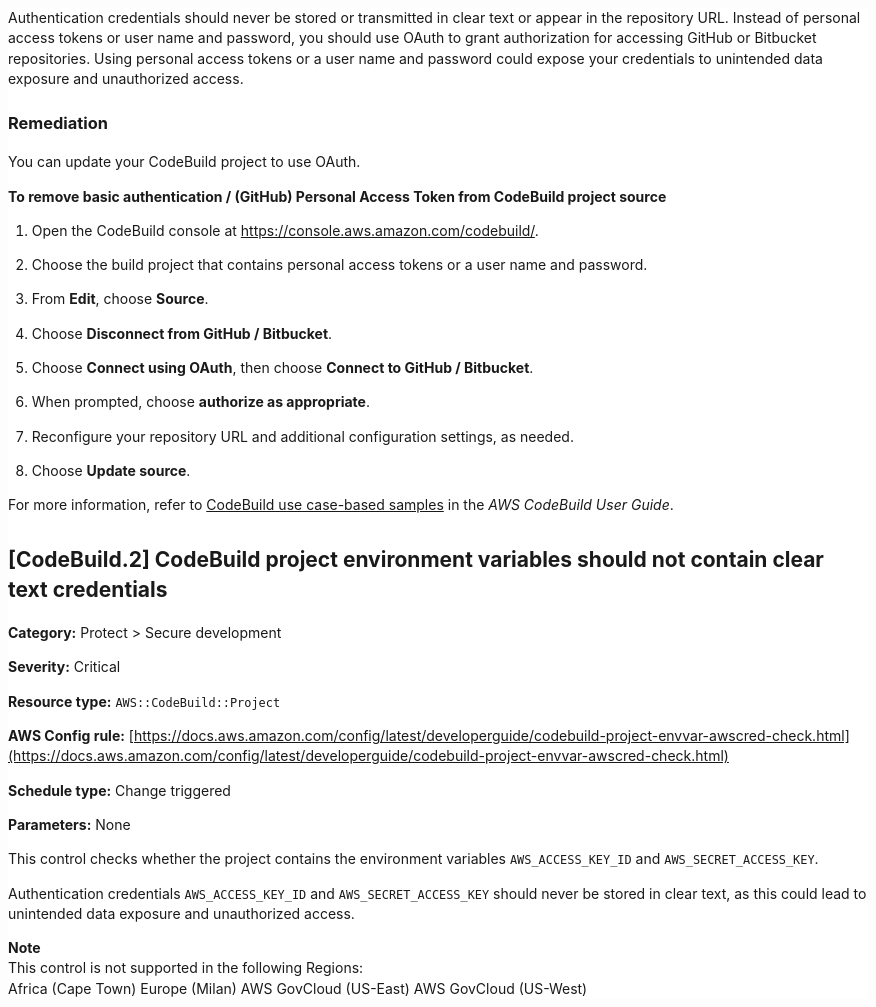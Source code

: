 Authentication credentials should never be stored or transmitted in clear text or appear in the repository URL\. Instead of personal access tokens or user name and password, you should use OAuth to grant authorization for accessing GitHub or Bitbucket repositories\. Using personal access tokens or a user name and password could expose your credentials to unintended data exposure and unauthorized access\.

### Remediation<a name="codebuild-1-remediation"></a>

You can update your CodeBuild project to use OAuth\.

**To remove basic authentication / \(GitHub\) Personal Access Token from CodeBuild project source**

1. Open the CodeBuild console at [https://console\.aws\.amazon\.com/codebuild/](https://console.aws.amazon.com/codebuild/)\.

1. Choose the build project that contains personal access tokens or a user name and password\.

1. From **Edit**, choose **Source**\.

1. Choose **Disconnect from GitHub / Bitbucket**\.

1. Choose **Connect using OAuth**, then choose **Connect to GitHub / Bitbucket**\.

1. When prompted, choose **authorize as appropriate**\.

1. Reconfigure your repository URL and additional configuration settings, as needed\.

1. Choose **Update source**\.

For more information, refer to [CodeBuild use case\-based samples](https://docs.aws.amazon.com/codebuild/latest/userguide/use-case-based-samples.html) in the *AWS CodeBuild User Guide*\.

## \[CodeBuild\.2\] CodeBuild project environment variables should not contain clear text credentials<a name="fsbp-codebuild-2"></a>

**Category:** Protect > Secure development

**Severity:** Critical

**Resource type:** `AWS::CodeBuild::Project`

**AWS Config rule:** [https://docs.aws.amazon.com/config/latest/developerguide/codebuild-project-envvar-awscred-check.html](https://docs.aws.amazon.com/config/latest/developerguide/codebuild-project-envvar-awscred-check.html)

**Schedule type:** Change triggered

**Parameters:** None

This control checks whether the project contains the environment variables `AWS_ACCESS_KEY_ID` and `AWS_SECRET_ACCESS_KEY`\.

Authentication credentials `AWS_ACCESS_KEY_ID` and `AWS_SECRET_ACCESS_KEY` should never be stored in clear text, as this could lead to unintended data exposure and unauthorized access\.

**Note**  
This control is not supported in the following Regions:  
Africa \(Cape Town\)
Europe \(Milan\)
AWS GovCloud \(US\-East\)
AWS GovCloud \(US\-West\)
